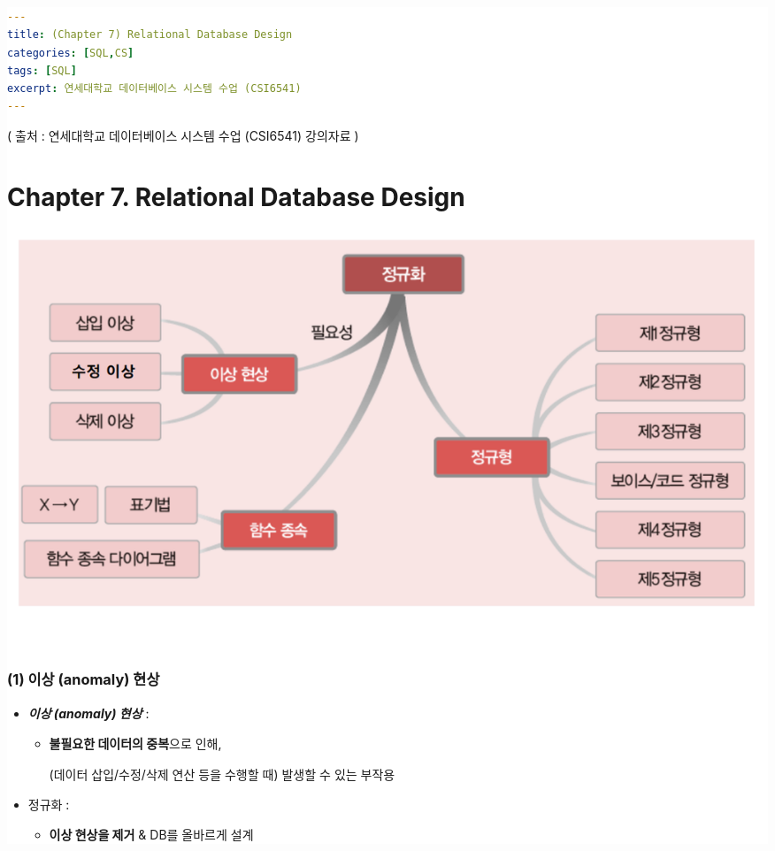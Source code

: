```yaml
---
title: (Chapter 7) Relational Database Design
categories: [SQL,CS]
tags: [SQL]
excerpt: 연세대학교 데이터베이스 시스템 수업 (CSI6541)
---
```


<script src="https://cdn.mathjax.org/mathjax/latest/MathJax.js?config=TeX-AMS-MML_HTMLorMML" type="text/javascript"></script>
( 출처 : 연세대학교 데이터베이스 시스템 수업 (CSI6541) 강의자료 )

# Chapter 7. Relational Database Design

![figure2](/assets/img/sql/img18.png)

<br>

### (1) 이상 (anomaly) 현상

- ***이상 (anomaly) 현상*** :

  - **불필요한 데이터의 중복**으로 인해,

    (데이터 삽입/수정/삭제 연산 등을 수행할 때) 발생할 수 있는 부작용

- 정규화 :

  - **이상 현상을 제거** & DB를 올바르게 설계
